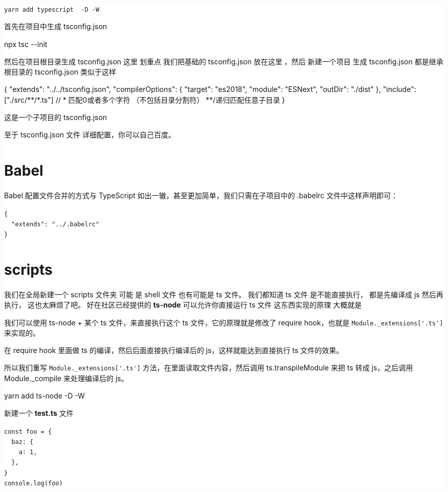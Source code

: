 ```
yarn add typescript  -D -W
```

首先在项目中生成 tsconfig.json

npx tsc \--init

然后在项目根目录生成 tsconfig.json 这里 划重点 我们把基础的 tsconfig.json 放在这里 ，然后 新建一个项目 生成 tsconfig.json 都是继承根目录的 tsconfig.json 类似于这样

{
  "extends": "../../tsconfig.json",
  "compilerOptions": {
    "target": "es2018",
    "module": "ESNext",
    "outDir": "./dist"
  },
  "include": \["./src/\*\*/\*.ts"\] // \* 匹配0或者多个字符 （不包括目录分割符） \*\*/递归匹配任意子目录
}

这是一个子项目的 tsconfig.json

至于 tsconfig.json 文件 详细配置，你可以自己百度。

Babel
=====

Babel 配置文件合并的方式与 TypeScript 如出一辙，甚至更加简单，我们只需在子项目中的 .babelrc 文件中这样声明即可：

```
{
  "extends": "../.babelrc"
}
```

scripts
=======

我们在全局新建一个 scripts 文件夹 可能 是 shell 文件 也有可能是 ts 文件。 我们都知道 ts 文件 是不能直接执行， 都是先编译成 js 然后再执行， 这也太麻烦了吧。 好在社区已经提供的 **ts-node** 可以允许你直接运行 ts 文件 这东西实现的原理 大概就是

我们可以使用 ts-node + 某个 ts 文件，来直接执行这个 ts 文件，它的原理就是修改了 require hook，也就是 `Module._extensions['.ts']` 来实现的。

在 require hook 里面做 ts 的编译，然后后面直接执行编译后的 js，这样就能达到直接执行 ts 文件的效果。

所以我们重写 `Module._extensions['.ts']` 方法，在里面读取文件内容，然后调用 ts.transpileModule 来把 ts 转成 js，之后调用 Module.\_compile 来处理编译后的 js。

yarn add ts\-node \-D \-W

新建一个 **test.ts** 文件

```
const foo = {
  baz: {
    a: 1,
  },
}
console.log(foo)
```
